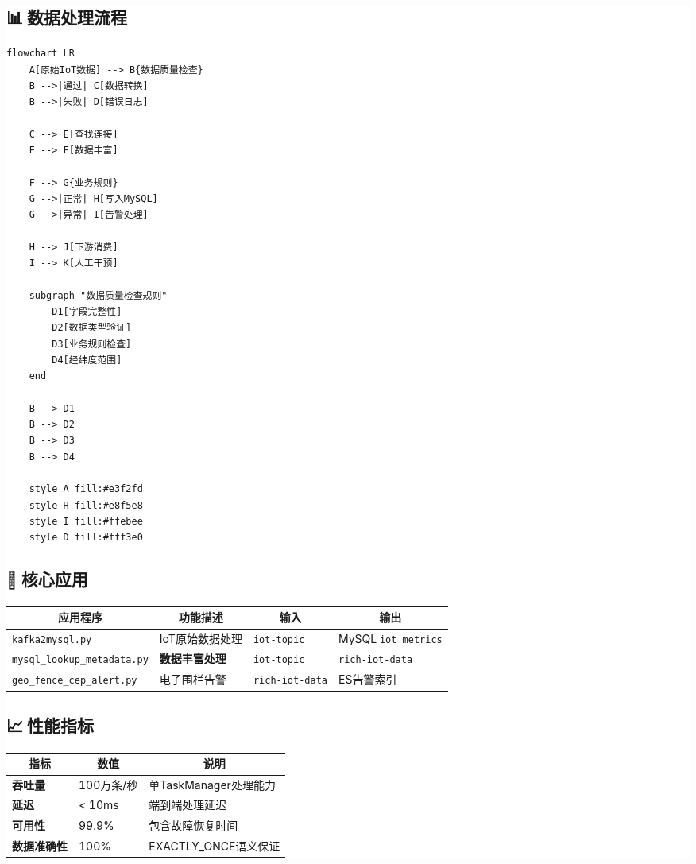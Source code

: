 ## 📊 数据处理流程

```mermaid
flowchart LR
    A[原始IoT数据] --> B{数据质量检查}
    B -->|通过| C[数据转换]
    B -->|失败| D[错误日志]
    
    C --> E[查找连接]
    E --> F[数据丰富]
    
    F --> G{业务规则}
    G -->|正常| H[写入MySQL]
    G -->|异常| I[告警处理]
    
    H --> J[下游消费]
    I --> K[人工干预]
    
    subgraph "数据质量检查规则"
        D1[字段完整性]
        D2[数据类型验证]  
        D3[业务规则检查]
        D4[经纬度范围]
    end
    
    B --> D1
    B --> D2
    B --> D3
    B --> D4
    
    style A fill:#e3f2fd
    style H fill:#e8f5e8
    style I fill:#ffebee
    style D fill:#fff3e0
```

## 🎯 核心应用

| 应用程序 | 功能描述 | 输入 | 输出 |
|----------|----------|------|------|
| `kafka2mysql.py` | IoT原始数据处理 | `iot-topic` | MySQL `iot_metrics` |
| `mysql_lookup_metadata.py` | **数据丰富处理** | `iot-topic` | `rich-iot-data` |
| `geo_fence_cep_alert.py` | 电子围栏告警 | `rich-iot-data` | ES告警索引 |

## 📈 性能指标

| 指标 | 数值 | 说明 |
|------|------|------|
| **吞吐量** | 100万条/秒 | 单TaskManager处理能力 |
| **延迟** | < 10ms | 端到端处理延迟 |
| **可用性** | 99.9% | 包含故障恢复时间 |
| **数据准确性** | 100% | EXACTLY_ONCE语义保证 |
